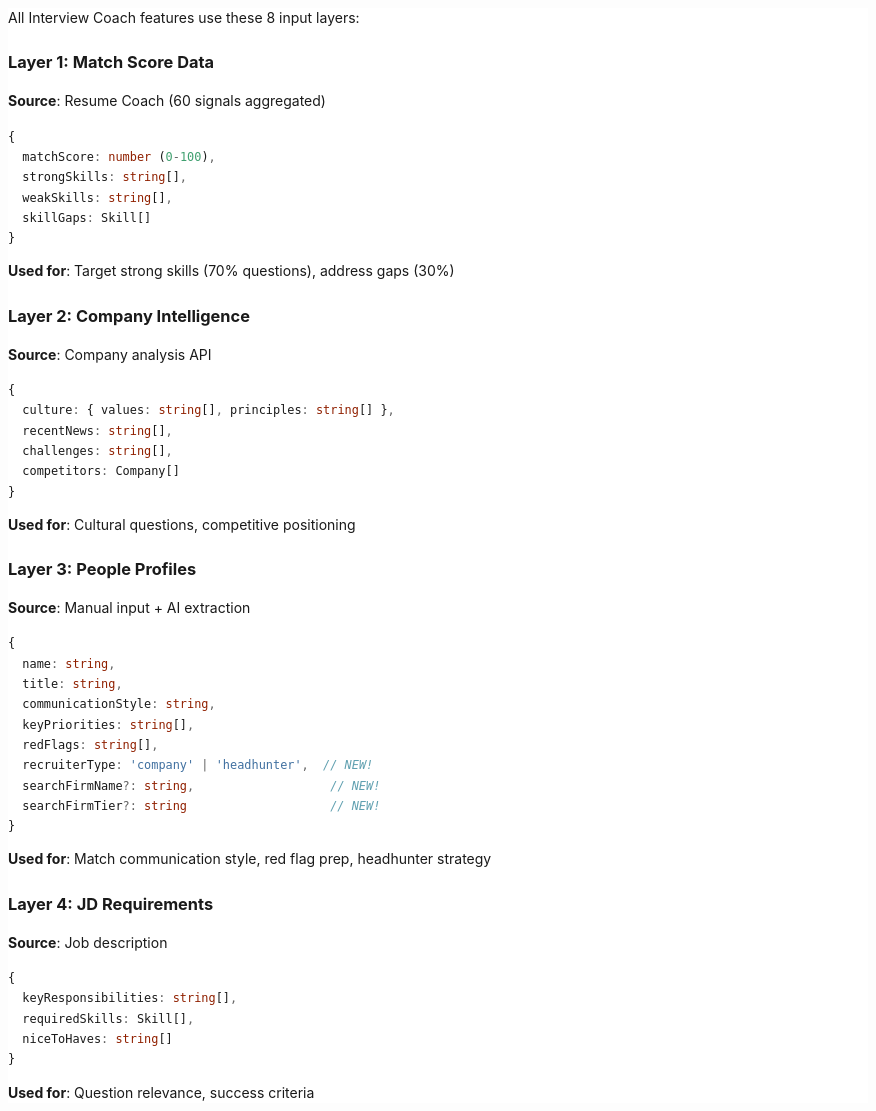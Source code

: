 All Interview Coach features use these 8 input layers:

### Layer 1: Match Score Data
**Source**: Resume Coach (60 signals aggregated)
```typescript
{
  matchScore: number (0-100),
  strongSkills: string[],
  weakSkills: string[],
  skillGaps: Skill[]
}
```
**Used for**: Target strong skills (70% questions), address gaps (30%)

### Layer 2: Company Intelligence
**Source**: Company analysis API
```typescript
{
  culture: { values: string[], principles: string[] },
  recentNews: string[],
  challenges: string[],
  competitors: Company[]
}
```
**Used for**: Cultural questions, competitive positioning

### Layer 3: People Profiles
**Source**: Manual input + AI extraction
```typescript
{
  name: string,
  title: string,
  communicationStyle: string,
  keyPriorities: string[],
  redFlags: string[],
  recruiterType: 'company' | 'headhunter',  // NEW!
  searchFirmName?: string,                   // NEW!
  searchFirmTier?: string                    // NEW!
}
```
**Used for**: Match communication style, red flag prep, headhunter strategy

### Layer 4: JD Requirements
**Source**: Job description
```typescript
{
  keyResponsibilities: string[],
  requiredSkills: Skill[],
  niceToHaves: string[]
}
```
**Used for**: Question relevance, success criteria
